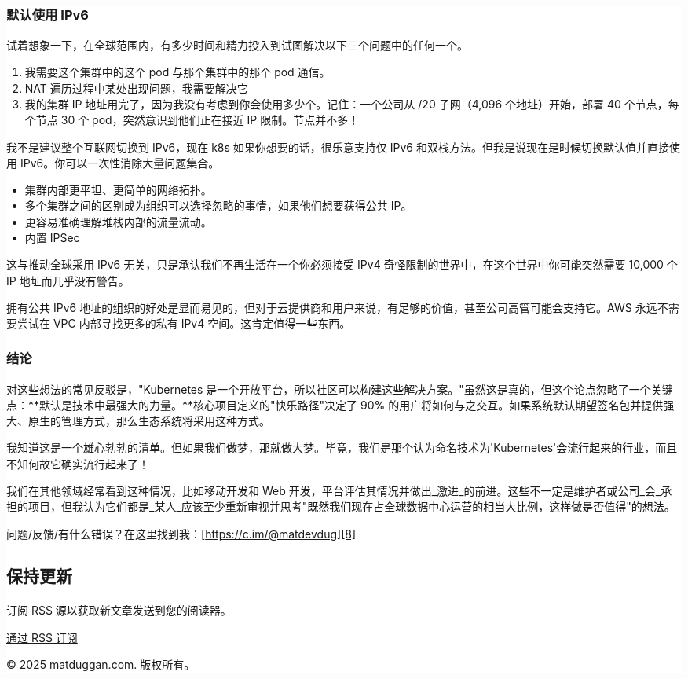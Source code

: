     

### 默认使用 IPv6

试着想象一下，在全球范围内，有多少时间和精力投入到试图解决以下三个问题中的任何一个。

1.  我需要这个集群中的这个 pod 与那个集群中的那个 pod 通信。
2.  NAT 遍历过程中某处出现问题，我需要解决它
3.  我的集群 IP 地址用完了，因为我没有考虑到你会使用多少个。记住：一个公司从 /20 子网（4,096 个地址）开始，部署 40 个节点，每个节点 30 个 pod，突然意识到他们正在接近 IP 限制。节点并不多！

我不是建议整个互联网切换到 IPv6，现在 k8s 如果你想要的话，很乐意支持仅 IPv6 和双栈方法。但我是说现在是时候切换默认值并直接使用 IPv6。你可以一次性消除大量问题集合。

-   集群内部更平坦、更简单的网络拓扑。
-   多个集群之间的区别成为组织可以选择忽略的事情，如果他们想要获得公共 IP。
-   更容易准确理解堆栈内部的流量流动。
-   内置 IPSec

这与推动全球采用 IPv6 无关，只是承认我们不再生活在一个你必须接受 IPv4 奇怪限制的世界中，在这个世界中你可能突然需要 10,000 个 IP 地址而几乎没有警告。

拥有公共 IPv6 地址的组织的好处是显而易见的，但对于云提供商和用户来说，有足够的价值，甚至公司高管可能会支持它。AWS 永远不需要尝试在 VPC 内部寻找更多的私有 IPv4 空间。这肯定值得一些东西。

### 结论

对这些想法的常见反驳是，"Kubernetes 是一个开放平台，所以社区可以构建这些解决方案。"虽然这是真的，但这个论点忽略了一个关键点：**默认是技术中最强大的力量。**核心项目定义的"快乐路径"决定了 90% 的用户将如何与之交互。如果系统默认期望签名包并提供强大、原生的管理方式，那么生态系统将采用这种方式。

我知道这是一个雄心勃勃的清单。但如果我们做梦，那就做大梦。毕竟，我们是那个认为命名技术为'Kubernetes'会流行起来的行业，而且不知何故它确实流行起来了！

我们在其他领域经常看到这种情况，比如移动开发和 Web 开发，平台评估其情况并做出_激进_的前进。这些不一定是维护者或公司_会_承担的项目，但我认为它们都是_某人_应该至少重新审视并思考"既然我们现在占全球数据中心运营的相当大比例，这样做是否值得"的想法。

问题/反馈/有什么错误？在这里找到我：[https://c.im/@matdevdug][8]

## 保持更新

订阅 RSS 源以获取新文章发送到您的阅读器。

[通过 RSS 订阅][9]

© 2025 matduggan.com. 版权所有。

[1]: #main-content
[2]: https://matduggan.com
[3]: https://matduggan.com/rss/
[4]: https://ruudvanasseldonk.com/2023/01/11/the-yaml-document-from-hell
[5]: https://github.com/k3s-io/kine
[6]: https://github.com/canonical/k8s-dqlite
[7]: /cdn-cgi/l/email-protection
[8]: https://c.im/@matdevdug
[9]: https://matduggan.com/rss/